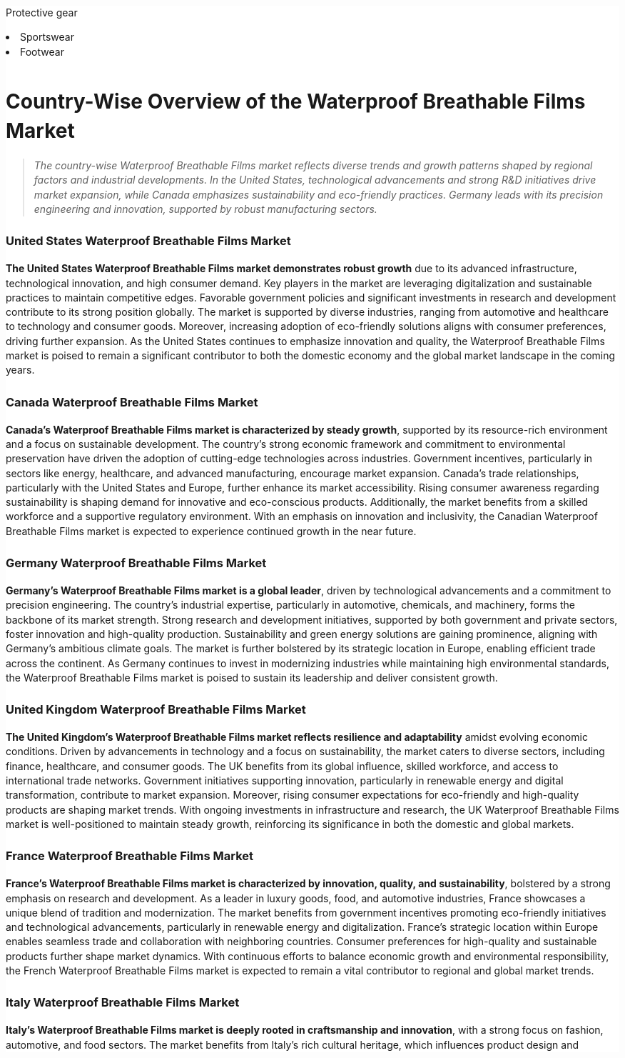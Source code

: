 Protective gear</li><li> Sportswear</li><li> Footwear</li></ul><h1><span class="">Country-Wise Overview of the Waterproof Breathable Films Market<br /></span></h1><blockquote><p><em><span class="">The country-wise Waterproof Breathable Films market reflects diverse trends and growth patterns shaped by regional factors and industrial developments. In the United States, technological advancements and strong R&amp;D initiatives drive market expansion, while Canada emphasizes sustainability and eco-friendly practices. Germany leads with its precision engineering and innovation, supported by robust manufacturing sectors.</span></em></p></blockquote><h3><strong>United States Waterproof Breathable Films Market</strong></h3><p><strong>The United States Waterproof Breathable Films market demonstrates robust growth</strong> due to its advanced infrastructure, technological innovation, and high consumer demand. Key players in the market are leveraging digitalization and sustainable practices to maintain competitive edges. Favorable government policies and significant investments in research and development contribute to its strong position globally. The market is supported by diverse industries, ranging from automotive and healthcare to technology and consumer goods. Moreover, increasing adoption of eco-friendly solutions aligns with consumer preferences, driving further expansion. As the United States continues to emphasize innovation and quality, the Waterproof Breathable Films market is poised to remain a significant contributor to both the domestic economy and the global market landscape in the coming years.</p><h3><strong>Canada Waterproof Breathable Films Market</strong></h3><p><strong>Canada&rsquo;s Waterproof Breathable Films market is characterized by steady growth</strong>, supported by its resource-rich environment and a focus on sustainable development. The country&rsquo;s strong economic framework and commitment to environmental preservation have driven the adoption of cutting-edge technologies across industries. Government incentives, particularly in sectors like energy, healthcare, and advanced manufacturing, encourage market expansion. Canada&rsquo;s trade relationships, particularly with the United States and Europe, further enhance its market accessibility. Rising consumer awareness regarding sustainability is shaping demand for innovative and eco-conscious products. Additionally, the market benefits from a skilled workforce and a supportive regulatory environment. With an emphasis on innovation and inclusivity, the Canadian Waterproof Breathable Films market is expected to experience continued growth in the near future.</p><h3><strong>Germany Waterproof Breathable Films Market</strong></h3><p><strong>Germany&rsquo;s Waterproof Breathable Films market is a global leader</strong>, driven by technological advancements and a commitment to precision engineering. The country&rsquo;s industrial expertise, particularly in automotive, chemicals, and machinery, forms the backbone of its market strength. Strong research and development initiatives, supported by both government and private sectors, foster innovation and high-quality production. Sustainability and green energy solutions are gaining prominence, aligning with Germany&rsquo;s ambitious climate goals. The market is further bolstered by its strategic location in Europe, enabling efficient trade across the continent. As Germany continues to invest in modernizing industries while maintaining high environmental standards, the Waterproof Breathable Films market is poised to sustain its leadership and deliver consistent growth.</p><h3><strong>United Kingdom Waterproof Breathable Films Market</strong></h3><p><strong>The United Kingdom&rsquo;s Waterproof Breathable Films market reflects resilience and adaptability</strong> amidst evolving economic conditions. Driven by advancements in technology and a focus on sustainability, the market caters to diverse sectors, including finance, healthcare, and consumer goods. The UK benefits from its global influence, skilled workforce, and access to international trade networks. Government initiatives supporting innovation, particularly in renewable energy and digital transformation, contribute to market expansion. Moreover, rising consumer expectations for eco-friendly and high-quality products are shaping market trends. With ongoing investments in infrastructure and research, the UK Waterproof Breathable Films market is well-positioned to maintain steady growth, reinforcing its significance in both the domestic and global markets.</p><h3><strong>France Waterproof Breathable Films Market</strong></h3><p><strong>France&rsquo;s Waterproof Breathable Films market is characterized by innovation, quality, and sustainability</strong>, bolstered by a strong emphasis on research and development. As a leader in luxury goods, food, and automotive industries, France showcases a unique blend of tradition and modernization. The market benefits from government incentives promoting eco-friendly initiatives and technological advancements, particularly in renewable energy and digitalization. France&rsquo;s strategic location within Europe enables seamless trade and collaboration with neighboring countries. Consumer preferences for high-quality and sustainable products further shape market dynamics. With continuous efforts to balance economic growth and environmental responsibility, the French Waterproof Breathable Films market is expected to remain a vital contributor to regional and global market trends.</p><h3><strong>Italy Waterproof Breathable Films Market</strong></h3><p><strong>Italy&rsquo;s Waterproof Breathable Films market is deeply rooted in craftsmanship and innovation</strong>, with a strong focus on fashion, automotive, and food sectors. The market benefits from Italy&rsquo;s rich cultural heritage, which influences product design and